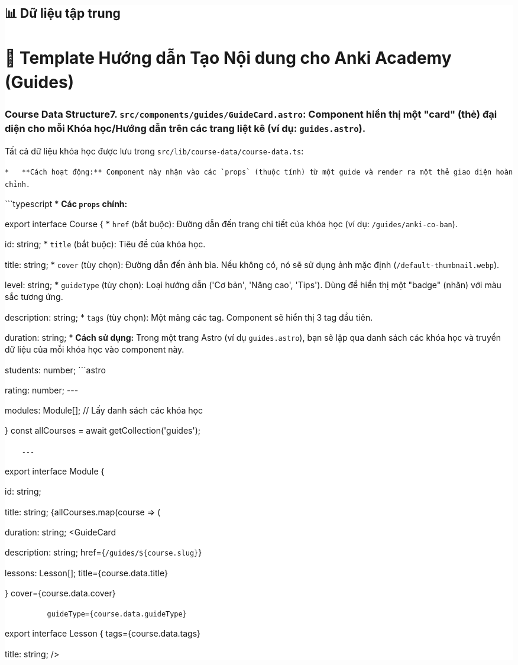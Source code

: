 ## 📊 Dữ liệu tập trung

# 📝 Template Hướng dẫn Tạo Nội dung cho Anki Academy (Guides)

### **Course Data Structure**7.  **`src/components/guides/GuideCard.astro`**: Component hiển thị một "card" (thẻ) đại diện cho mỗi Khóa học/Hướng dẫn trên các trang liệt kê (ví dụ: `guides.astro`).

Tất cả dữ liệu khóa học được lưu trong `src/lib/course-data/course-data.ts`:

    *   **Cách hoạt động:** Component này nhận vào các `props` (thuộc tính) từ một guide và render ra một thẻ giao diện hoàn chỉnh.

```typescript    *   **Các `props` chính:**

export interface Course {        *   `href` (bắt buộc): Đường dẫn đến trang chi tiết của khóa học (ví dụ: `/guides/anki-co-ban`).

  id: string;        *   `title` (bắt buộc): Tiêu đề của khóa học.

  title: string;        *   `cover` (tùy chọn): Đường dẫn đến ảnh bìa. Nếu không có, nó sẽ sử dụng ảnh mặc định (`/default-thumbnail.webp`).

  level: string;        *   `guideType` (tùy chọn): Loại hướng dẫn ('Cơ bản', 'Nâng cao', 'Tips'). Dùng để hiển thị một "badge" (nhãn) với màu sắc tương ứng.

  description: string;        *   `tags` (tùy chọn): Một mảng các tag. Component sẽ hiển thị 3 tag đầu tiên.

  duration: string;    *   **Cách sử dụng:** Trong một trang Astro (ví dụ `guides.astro`), bạn sẽ lặp qua danh sách các khóa học và truyền dữ liệu của mỗi khóa học vào component này.

  students: number;        ```astro

  rating: number;        ---

  modules: Module[];        // Lấy danh sách các khóa học

}        const allCourses = await getCollection('guides');

        ---

export interface Module {        <!-- Trong phần HTML -->

  id: string;        <div class="grid">

  title: string;          {allCourses.map(course => (

  duration: string;            <GuideCard

  description: string;              href={`/guides/${course.slug}`}

  lessons: Lesson[];              title={course.data.title}

}              cover={course.data.cover}

              guideType={course.data.guideType}

export interface Lesson {              tags={course.data.tags}

  title: string;            />
```